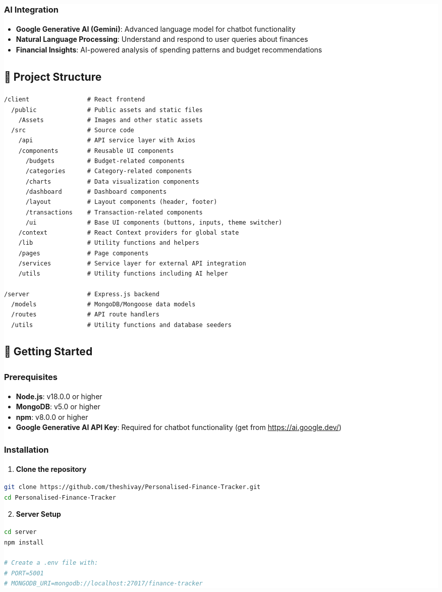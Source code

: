 ### AI Integration
- **Google Generative AI (Gemini)**: Advanced language model for chatbot functionality
- **Natural Language Processing**: Understand and respond to user queries about finances
- **Financial Insights**: AI-powered analysis of spending patterns and budget recommendations

## 📁 Project Structure

```
/client                # React frontend
  /public              # Public assets and static files
    /Assets            # Images and other static assets
  /src                 # Source code
    /api               # API service layer with Axios
    /components        # Reusable UI components
      /budgets         # Budget-related components
      /categories      # Category-related components
      /charts          # Data visualization components
      /dashboard       # Dashboard components
      /layout          # Layout components (header, footer)
      /transactions    # Transaction-related components
      /ui              # Base UI components (buttons, inputs, theme switcher)
    /context           # React Context providers for global state
    /lib               # Utility functions and helpers
    /pages             # Page components
    /services          # Service layer for external API integration
    /utils             # Utility functions including AI helper
    
/server                # Express.js backend
  /models              # MongoDB/Mongoose data models
  /routes              # API route handlers
  /utils               # Utility functions and database seeders
```

## 🚀 Getting Started

### Prerequisites
- **Node.js**: v18.0.0 or higher
- **MongoDB**: v5.0 or higher
- **npm**: v8.0.0 or higher
- **Google Generative AI API Key**: Required for chatbot functionality (get from https://ai.google.dev/)

### Installation

1. **Clone the repository**
```bash
git clone https://github.com/theshivay/Personalised-Finance-Tracker.git
cd Personalised-Finance-Tracker
```

2. **Server Setup**
```bash
cd server
npm install

# Create a .env file with:
# PORT=5001
# MONGODB_URI=mongodb://localhost:27017/finance-tracker
```
